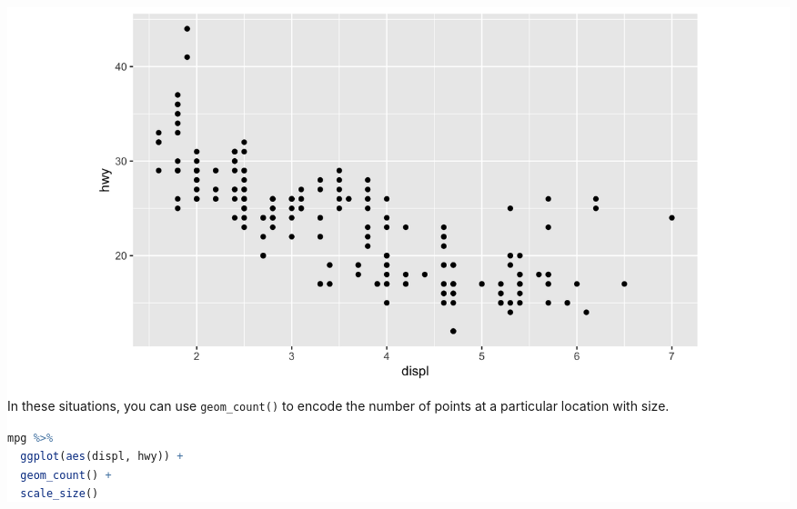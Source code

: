 <img src="continuous-continuous_files/figure-html/unnamed-chunk-28-1.png" width="672" style="display: block; margin: auto;" />

In these situations, you can use `geom_count()` to encode the number of points at a particular location with size.


```r
mpg %>% 
  ggplot(aes(displ, hwy)) +
  geom_count() +
  scale_size()
```
